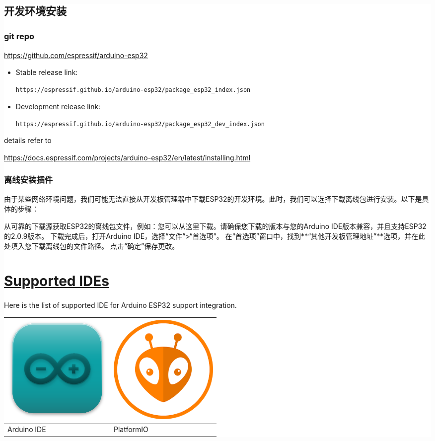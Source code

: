 

## 开发环境安装

###  git repo

https://github.com/espressif/arduino-esp32

- Stable release link:

  ```
  https://espressif.github.io/arduino-esp32/package_esp32_index.json
  ```

  

- Development release link:

  ```
  https://espressif.github.io/arduino-esp32/package_esp32_dev_index.json  
  ```

details refer to 

https://docs.espressif.com/projects/arduino-esp32/en/latest/installing.html

### 离线安装插件

由于某些网络环境问题，我们可能无法直接从开发板管理器中下载ESP32的开发环境。此时，我们可以选择下载离线包进行安装。以下是具体的步骤：

从可靠的下载源获取ESP32的离线包文件，例如：您可以从这里下载。请确保您下载的版本与您的Arduino IDE版本兼容，并且支持ESP32的2.0.9版本。
下载完成后，打开Arduino IDE，选择“文件”>“首选项”。
在“首选项”窗口中，找到**“其他开发板管理地址”**选项，并在此处填入您下载离线包的文件路径。
点击“确定”保存更改。



# [Supported IDEs](https://docs.espressif.com/projects/arduino-esp32/en/latest/getting_started.html#supported-ides)

Here is the list of supported IDE for Arduino ESP32 support integration.

| ![arduino-logo](2024-12-01-esp32_cam.assets/logo_arduino.png) | ![pio-logo](2024-12-01-esp32_cam.assets/logo_pio.png) |
| ------------------------------------------------------------ | ----------------------------------------------------- |
| Arduino IDE                                                  | PlatformIO                                            |



